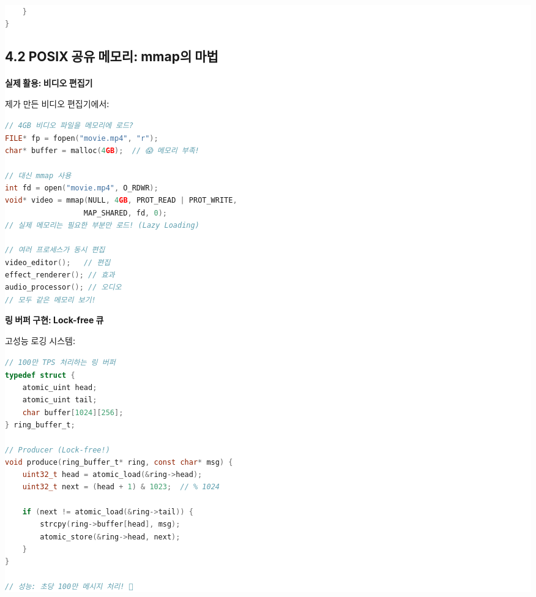 ```c
    }
}
```

## 4.2 POSIX 공유 메모리: mmap의 마법

**실제 활용: 비디오 편집기**

제가 만든 비디오 편집기에서:

```c
// 4GB 비디오 파일을 메모리에 로드?
FILE* fp = fopen("movie.mp4", "r");
char* buffer = malloc(4GB);  // 😱 메모리 부족!

// 대신 mmap 사용
int fd = open("movie.mp4", O_RDWR);
void* video = mmap(NULL, 4GB, PROT_READ | PROT_WRITE,
                  MAP_SHARED, fd, 0);
// 실제 메모리는 필요한 부분만 로드! (Lazy Loading)

// 여러 프로세스가 동시 편집
video_editor();   // 편집
effect_renderer(); // 효과
audio_processor(); // 오디오
// 모두 같은 메모리 보기!
```

**링 버퍼 구현: Lock-free 큐**

고성능 로깅 시스템:

```c
// 100만 TPS 처리하는 링 버퍼
typedef struct {
    atomic_uint head;
    atomic_uint tail;
    char buffer[1024][256];
} ring_buffer_t;

// Producer (Lock-free!)
void produce(ring_buffer_t* ring, const char* msg) {
    uint32_t head = atomic_load(&ring->head);
    uint32_t next = (head + 1) & 1023;  // % 1024

    if (next != atomic_load(&ring->tail)) {
        strcpy(ring->buffer[head], msg);
        atomic_store(&ring->head, next);
    }
}

// 성능: 초당 100만 메시지 처리! 🚀
```
